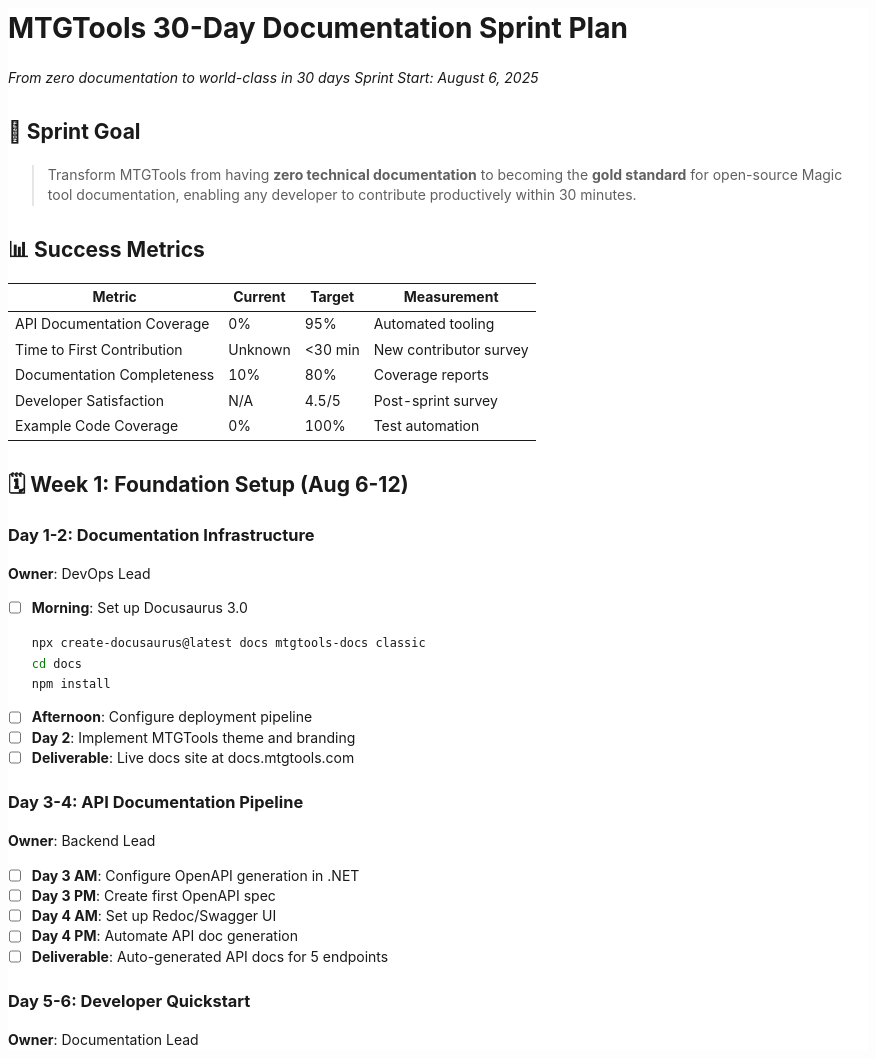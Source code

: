 # MTGTools 30-Day Documentation Sprint Plan

*From zero documentation to world-class in 30 days*
*Sprint Start: August 6, 2025*

## 🎯 Sprint Goal

> Transform MTGTools from having **zero technical documentation** to becoming the **gold standard** for open-source Magic tool documentation, enabling any developer to contribute productively within 30 minutes.

## 📊 Success Metrics

| Metric | Current | Target | Measurement |
|--------|---------|---------|-------------|
| API Documentation Coverage | 0% | 95% | Automated tooling |
| Time to First Contribution | Unknown | <30 min | New contributor survey |
| Documentation Completeness | 10% | 80% | Coverage reports |
| Developer Satisfaction | N/A | 4.5/5 | Post-sprint survey |
| Example Code Coverage | 0% | 100% | Test automation |

## 🗓️ Week 1: Foundation Setup (Aug 6-12)

### Day 1-2: Documentation Infrastructure
**Owner**: DevOps Lead

- [ ] **Morning**: Set up Docusaurus 3.0
  ```bash
  npx create-docusaurus@latest docs mtgtools-docs classic
  cd docs
  npm install
  ```
- [ ] **Afternoon**: Configure deployment pipeline
- [ ] **Day 2**: Implement MTGTools theme and branding
- [ ] **Deliverable**: Live docs site at docs.mtgtools.com

### Day 3-4: API Documentation Pipeline
**Owner**: Backend Lead

- [ ] **Day 3 AM**: Configure OpenAPI generation in .NET
- [ ] **Day 3 PM**: Create first OpenAPI spec
- [ ] **Day 4 AM**: Set up Redoc/Swagger UI
- [ ] **Day 4 PM**: Automate API doc generation
- [ ] **Deliverable**: Auto-generated API docs for 5 endpoints

### Day 5-6: Developer Quickstart
**Owner**: Documentation Lead
